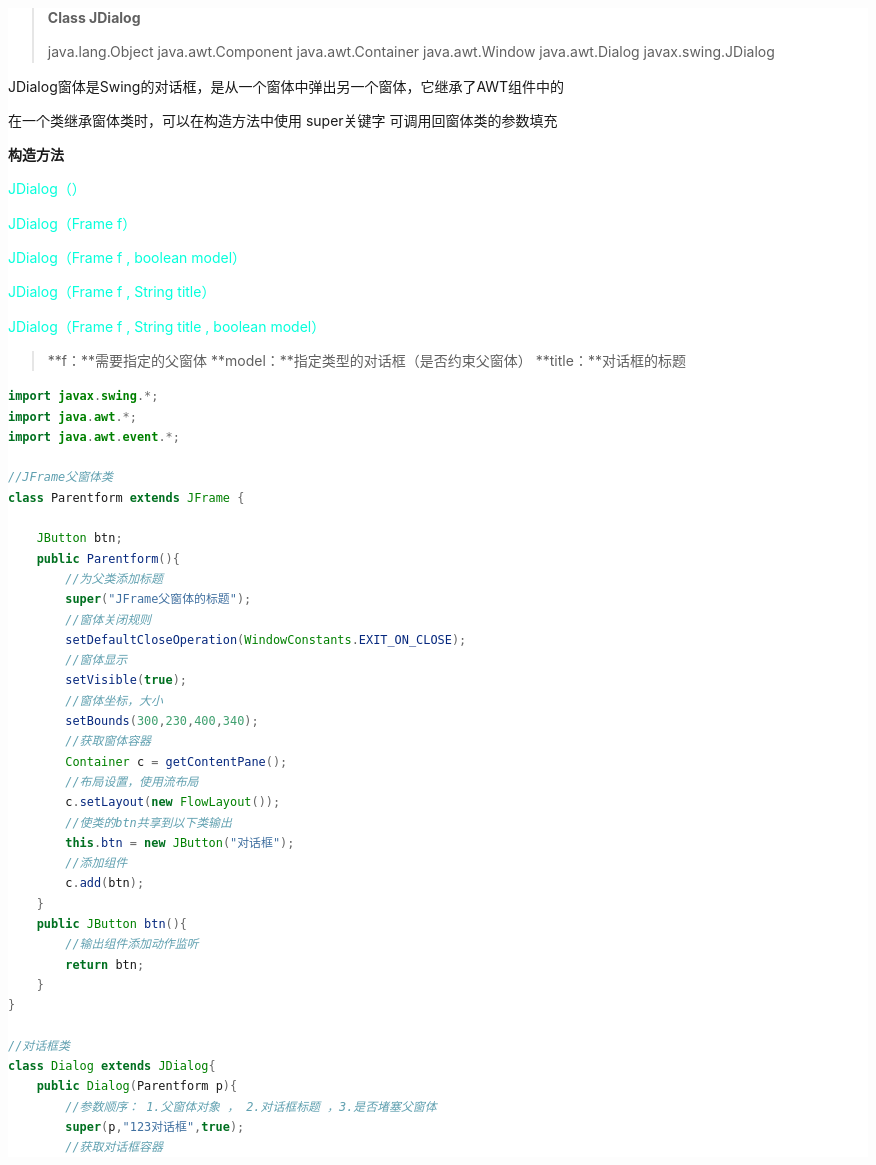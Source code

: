 > **Class JDialog**
>
> java.lang.Object
> java.awt.Component
> java.awt.Container
> java.awt.Window
> java.awt.Dialog
> javax.swing.JDialog

JDialog窗体是Swing的对话框，是从一个窗体中弹出另一个窗体，它继承了AWT组件中的

在一个类继承窗体类时，可以在构造方法中使用 super关键字 可调用回窗体类的参数填充

**构造方法**

<font color = #05ffdc>JDialog（） </font>

<font color = #05ffdc>JDialog（Frame f） </font>

<font color = #05ffdc>JDialog（Frame f , boolean model） </font>

<font color = #05ffdc>JDialog（Frame f , String title） </font>

<font color = #05ffdc>JDialog（Frame f , String title , boolean model） </font>

> **f：**需要指定的父窗体
> **model：**指定类型的对话框（是否约束父窗体）
> **title：**对话框的标题

```java
import javax.swing.*;
import java.awt.*;
import java.awt.event.*;

//JFrame父窗体类
class Parentform extends JFrame {
    
    JButton btn;
    public Parentform(){
        //为父类添加标题
        super("JFrame父窗体的标题");
        //窗体关闭规则
        setDefaultCloseOperation(WindowConstants.EXIT_ON_CLOSE);
        //窗体显示
        setVisible(true);
        //窗体坐标，大小
        setBounds(300,230,400,340);
        //获取窗体容器
        Container c = getContentPane();
        //布局设置，使用流布局
        c.setLayout(new FlowLayout());
        //使类的btn共享到以下类输出
        this.btn = new JButton("对话框");
        //添加组件
        c.add(btn);
    }
    public JButton btn(){
        //输出组件添加动作监听
        return btn;
    }
}

//对话框类
class Dialog extends JDialog{
    public Dialog(Parentform p){
        //参数顺序： 1.父窗体对象 ， 2.对话框标题 ，3.是否堵塞父窗体
        super(p,"123对话框",true);
        //获取对话框容器
```